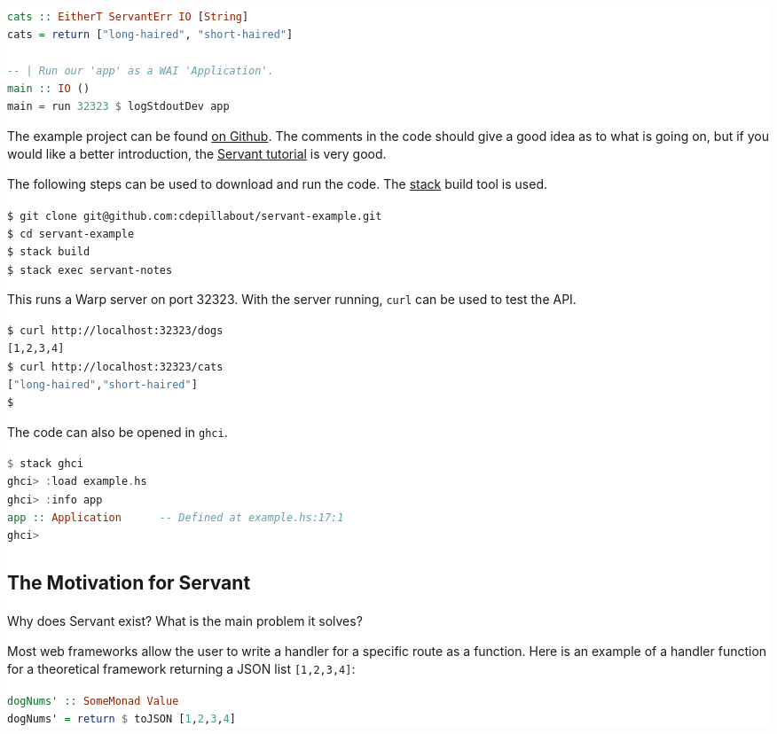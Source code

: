 ```haskell
cats :: EitherT ServantErr IO [String]
cats = return ["long-haired", "short-haired"]

-- | Run our 'app' as a WAI 'Application'.
main :: IO ()
main = run 32323 $ logStdoutDev app
```

The example project can be found [on
Github](https://github.com/cdepillabout/servant-example/commits/master).
The comments in the code should give a good idea as to what is going on, but
if you would like a better introduction, the [Servant
tutorial](http://haskell-servant.github.io/tutorial/) is very good.

The following steps can be used to download and run the code.  The
[stack](https://github.com/commercialhaskell/stack) build tool is used.

```bash
$ git clone git@github.com:cdepillabout/servant-example.git
$ cd servant-example
$ stack build
$ stack exec servant-notes
```

This runs a Warp server on port 32323.  With the server running, `curl` can be
used to test the API.

```bash
$ curl http://localhost:32323/dogs
[1,2,3,4]
$ curl http://localhost:32323/cats
["long-haired","short-haired"]
$
```

The code can also be opened in `ghci`.

```haskell
$ stack ghci
ghci> :load example.hs
ghci> :info app
app :: Application      -- Defined at example.hs:17:1
ghci>
```

## The Motivation for Servant

Why does Servant exist?  What is the main problem it solves?

Most web frameworks allow the user to write a handler for a specific route as
a function. Here is an example of a handler function for a theoretical
framework returning a JSON list `[1,2,3,4]`:

```haskell
dogNums' :: SomeMonad Value
dogNums' = return $ toJSON [1,2,3,4]
```


[^1]: The article [A Gentle Introduction to Monad
[^2]: This article is also super long, so I really shouldn't complain about
[^3]: It may be easier to reason about this code using convenient type
[^4]: In fact, even if we didn't use `path`, we would *still* have to use a